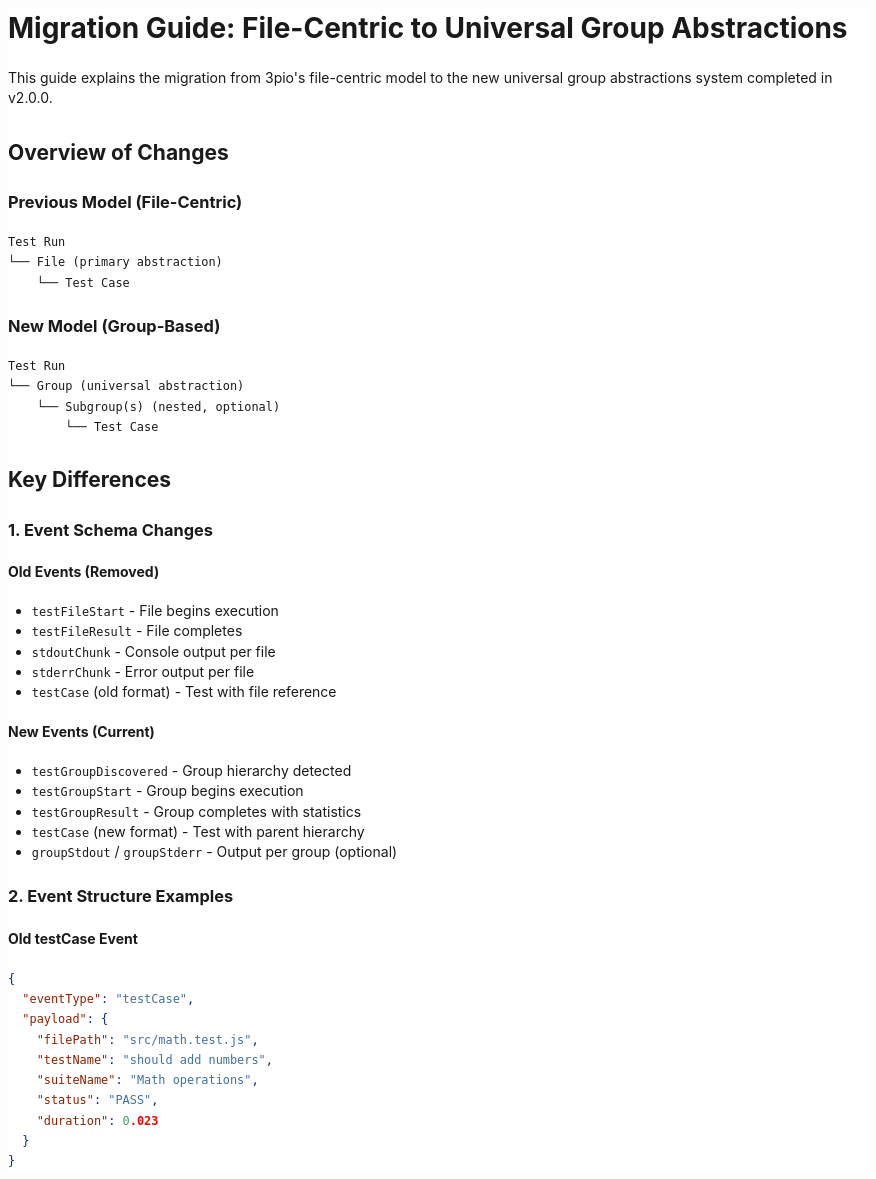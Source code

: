 # Migration Guide: File-Centric to Universal Group Abstractions

This guide explains the migration from 3pio's file-centric model to the new universal group abstractions system completed in v2.0.0.

## Overview of Changes

### Previous Model (File-Centric)
```
Test Run
└── File (primary abstraction)
    └── Test Case
```

### New Model (Group-Based)
```
Test Run
└── Group (universal abstraction)
    └── Subgroup(s) (nested, optional)
        └── Test Case
```

## Key Differences

### 1. Event Schema Changes

#### Old Events (Removed)
- `testFileStart` - File begins execution
- `testFileResult` - File completes
- `stdoutChunk` - Console output per file
- `stderrChunk` - Error output per file
- `testCase` (old format) - Test with file reference

#### New Events (Current)
- `testGroupDiscovered` - Group hierarchy detected
- `testGroupStart` - Group begins execution
- `testGroupResult` - Group completes with statistics
- `testCase` (new format) - Test with parent hierarchy
- `groupStdout` / `groupStderr` - Output per group (optional)

### 2. Event Structure Examples

#### Old testCase Event
```json
{
  "eventType": "testCase",
  "payload": {
    "filePath": "src/math.test.js",
    "testName": "should add numbers",
    "suiteName": "Math operations",
    "status": "PASS",
    "duration": 0.023
  }
}
```
